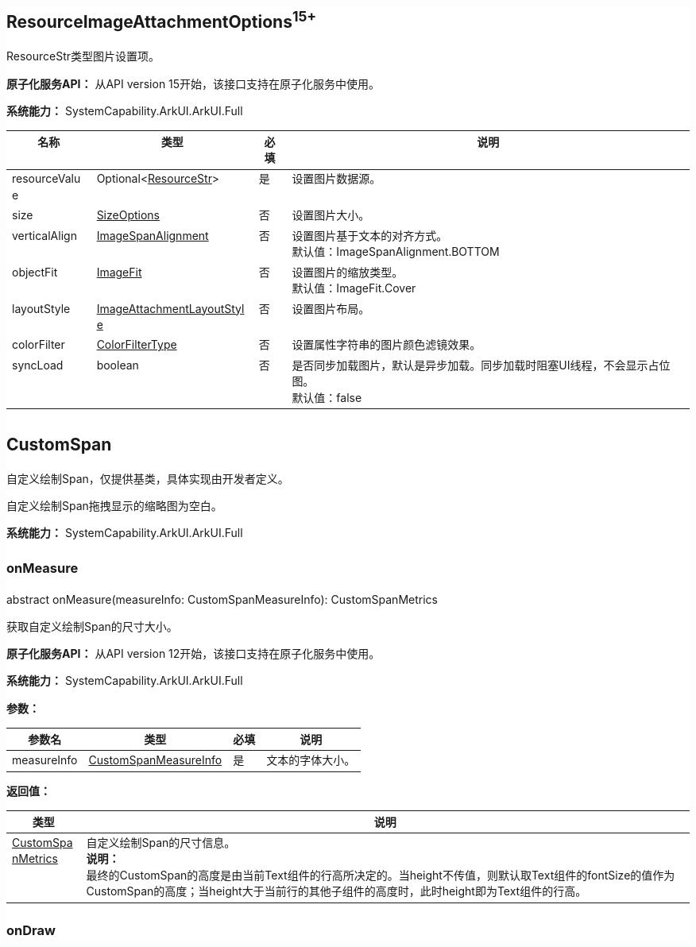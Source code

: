 ## ResourceImageAttachmentOptions<sup>15+</sup>

ResourceStr类型图片设置项。

**原子化服务API：** 从API version 15开始，该接口支持在原子化服务中使用。

**系统能力：** SystemCapability.ArkUI.ArkUI.Full

| 名称  | 类型                              | 必填 | 说明   |
| ------- | --------------------------------- | ---- | --------------------------------- |
| resourceValue | Optional<[ResourceStr](ts-types.md#resourcestr)> |  是  | 设置图片数据源。 |
| size | [SizeOptions](ts-types.md#sizeoptions) | 否   | 设置图片大小。 |
| verticalAlign | [ImageSpanAlignment](ts-appendix-enums.md#imagespanalignment10) | 否   | 设置图片基于文本的对齐方式。<br/>默认值：ImageSpanAlignment.BOTTOM |
| objectFit | [ImageFit](ts-appendix-enums.md#imagefit) | 否   | 设置图片的缩放类型。<br/>默认值：ImageFit.Cover |
| layoutStyle | [ImageAttachmentLayoutStyle](#imageattachmentlayoutstyle对象说明) | 否   | 设置图片布局。 |
| colorFilter  | [ColorFilterType](#colorfiltertype15) |  否  | 设置属性字符串的图片颜色滤镜效果。 |
| syncLoad  | boolean |  否  | 是否同步加载图片，默认是异步加载。同步加载时阻塞UI线程，不会显示占位图。<br/>默认值：false |

## CustomSpan

自定义绘制Span，仅提供基类，具体实现由开发者定义。

自定义绘制Span拖拽显示的缩略图为空白。

**系统能力：** SystemCapability.ArkUI.ArkUI.Full

### onMeasure

abstract onMeasure(measureInfo: CustomSpanMeasureInfo): CustomSpanMetrics

获取自定义绘制Span的尺寸大小。

**原子化服务API：** 从API version 12开始，该接口支持在原子化服务中使用。

**系统能力：** SystemCapability.ArkUI.ArkUI.Full

**参数：**

| 参数名  | 类型                              | 必填 | 说明                                                         |
| ------- | --------------------------------- | ---- | ------------------------------------------------------------ |
| measureInfo | [CustomSpanMeasureInfo](#customspanmeasureinfo对象说明) | 是   | 文本的字体大小。 |

**返回值：**

| 类型              |       说明       |
| ------- | --------------------------------- | 
| [CustomSpanMetrics](#customspanmetrics对象说明) | 自定义绘制Span的尺寸信息。<br/>**说明：** <br/>最终的CustomSpan的高度是由当前Text组件的行高所决定的。当height不传值，则默认取Text组件的fontSize的值作为CustomSpan的高度；当height大于当前行的其他子组件的高度时，此时height即为Text组件的行高。 |

### onDraw
